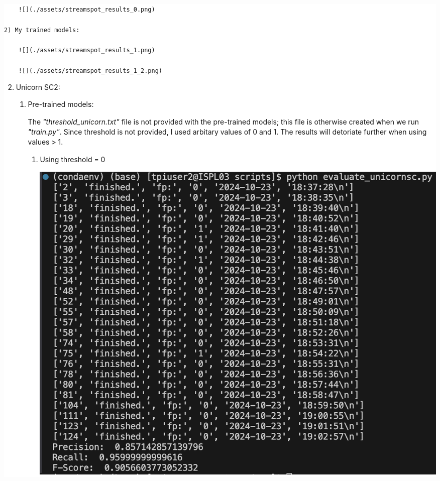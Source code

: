        ![](./assets/streamspot_results_0.png)

    2) My trained models:

        ![](./assets/streamspot_results_1.png)

        ![](./assets/streamspot_results_1_2.png)

2) Unicorn SC2:

    1) Pre-trained models:

        The *"threshold_unicorn.txt"* file is not provided with the pre-trained models; this file is otherwise created when we run *"train.py"*. Since threshold is not provided, I used arbitary values of 0 and 1. The results will detoriate further when using values > 1.

        1) Using threshold = 0

            ![](./assets/unicorn_results_0_2_on_th0.png)
